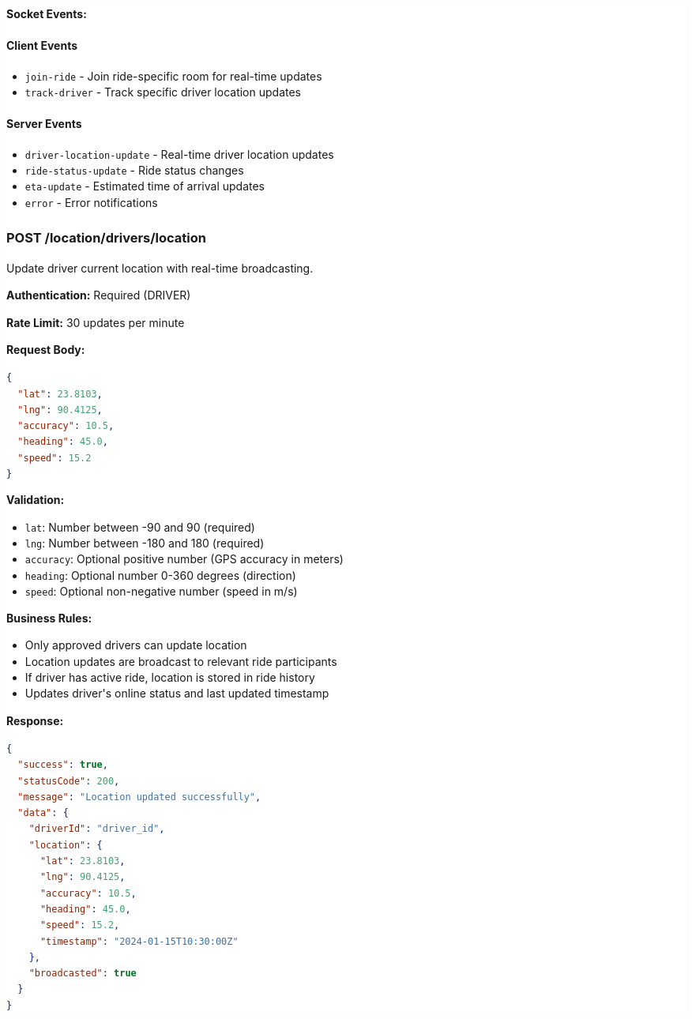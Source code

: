 **Socket Events:**

#### Client Events
- `join-ride` - Join ride-specific room for real-time updates
- `track-driver` - Track specific driver location updates

#### Server Events
- `driver-location-update` - Real-time driver location updates
- `ride-status-update` - Ride status changes
- `eta-update` - Estimated time of arrival updates
- `error` - Error notifications

### POST /location/drivers/location

Update driver current location with real-time broadcasting.

**Authentication:** Required (DRIVER)

**Rate Limit:** 30 updates per minute

**Request Body:**

```json
{
  "lat": 23.8103,
  "lng": 90.4125,
  "accuracy": 10.5,
  "heading": 45.0,
  "speed": 15.2
}
```

**Validation:**

- `lat`: Number between -90 and 90 (required)
- `lng`: Number between -180 and 180 (required)
- `accuracy`: Optional positive number (GPS accuracy in meters)
- `heading`: Optional number 0-360 degrees (direction)
- `speed`: Optional non-negative number (speed in m/s)

**Business Rules:**

- Only approved drivers can update location
- Location updates are broadcast to relevant ride participants
- If driver has active ride, location is stored in ride history
- Updates driver's online status and last updated timestamp

**Response:**

```json
{
  "success": true,
  "statusCode": 200,
  "message": "Location updated successfully",
  "data": {
    "driverId": "driver_id",
    "location": {
      "lat": 23.8103,
      "lng": 90.4125,
      "accuracy": 10.5,
      "heading": 45.0,
      "speed": 15.2,
      "timestamp": "2024-01-15T10:30:00Z"
    },
    "broadcasted": true
  }
}
```
